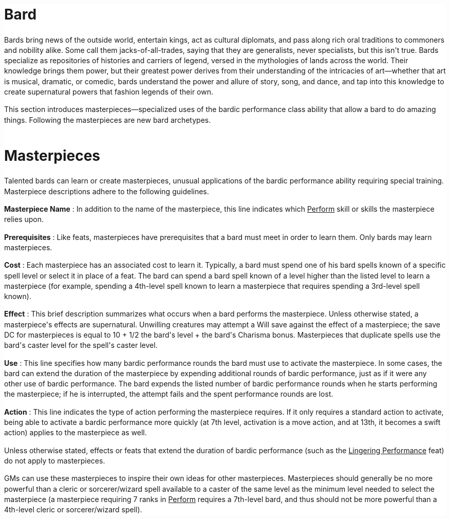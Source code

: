# Bard

Bards bring news of the outside world, entertain kings, act as cultural diplomats, and pass along rich oral traditions to commoners and nobility alike. Some call them jacks-of-all-trades, saying that they are generalists, never specialists, but this isn't true. Bards specialize as repositories of histories and carriers of legend, versed in the mythologies of lands across the world. Their knowledge brings them power, but their greatest power derives from their understanding of the intricacies of art—whether that art is musical, dramatic, or comedic, bards understand the power and allure of story, song, and dance, and tap into this knowledge to create supernatural powers that fashion legends of their own.

This section introduces masterpieces—specialized uses of the bardic performance class ability that allow a bard to do amazing things. Following the masterpieces are new bard archetypes.

# Masterpieces

Talented bards can learn or create masterpieces, unusual applications of the bardic performance ability requiring special training. Masterpiece descriptions adhere to the following guidelines.

**Masterpiece Name** : In addition to the name of the masterpiece, this line indicates which [Perform](/pathfinderRPG/prd/skills/perform.html#_perform) skill or skills the masterpiece relies upon.

**Prerequisites** : Like feats, masterpieces have prerequisites that a bard must meet in order to learn them. Only bards may learn masterpieces.

**Cost** : Each masterpiece has an associated cost to learn it. Typically, a bard must spend one of his bard spells known of a specific spell level or select it in place of a feat. The bard can spend a bard spell known of a level higher than the listed level to learn a masterpiece (for example, spending a 4th-level spell known to learn a masterpiece that requires spending a 3rd-level spell known).

**Effect** : This brief description summarizes what occurs when a bard performs the masterpiece. Unless otherwise stated, a masterpiece's effects are supernatural. Unwilling creatures may attempt a Will save against the effect of a masterpiece; the save DC for masterpieces is equal to 10 + 1/2 the bard's level + the bard's Charisma bonus. Masterpieces that duplicate spells use the bard's caster level for the spell's caster level.

**Use** : This line specifies how many bardic performance rounds the bard must use to activate the masterpiece. In some cases, the bard can extend the duration of the masterpiece by expending additional rounds of bardic performance, just as if it were any other use of bardic performance. The bard expends the listed number of bardic performance rounds when he starts performing the masterpiece; if he is interrupted, the attempt fails and the spent performance rounds are lost.

**Action** : This line indicates the type of action performing the masterpiece requires. If it only requires a standard action to activate, being able to activate a bardic performance more quickly (at 7th level, activation is a move action, and at 13th, it becomes a swift action) applies to the masterpiece as well.

Unless otherwise stated, effects or feats that extend the duration of bardic performance (such as the [Lingering Performance](/pathfinderRPG/prd/advanced/advancedFeats.html#_lingering-performance) feat) do not apply to masterpieces.

GMs can use these masterpieces to inspire their own ideas for other masterpieces. Masterpieces should generally be no more powerful than a cleric or sorcerer/wizard spell available to a caster of the same level as the minimum level needed to select the masterpiece (a masterpiece requiring 7 ranks in [Perform](/pathfinderRPG/prd/skills/perform.html#_perform) requires a 7th-level bard, and thus should not be more powerful than a 4th-level cleric or sorcerer/wizard spell).
